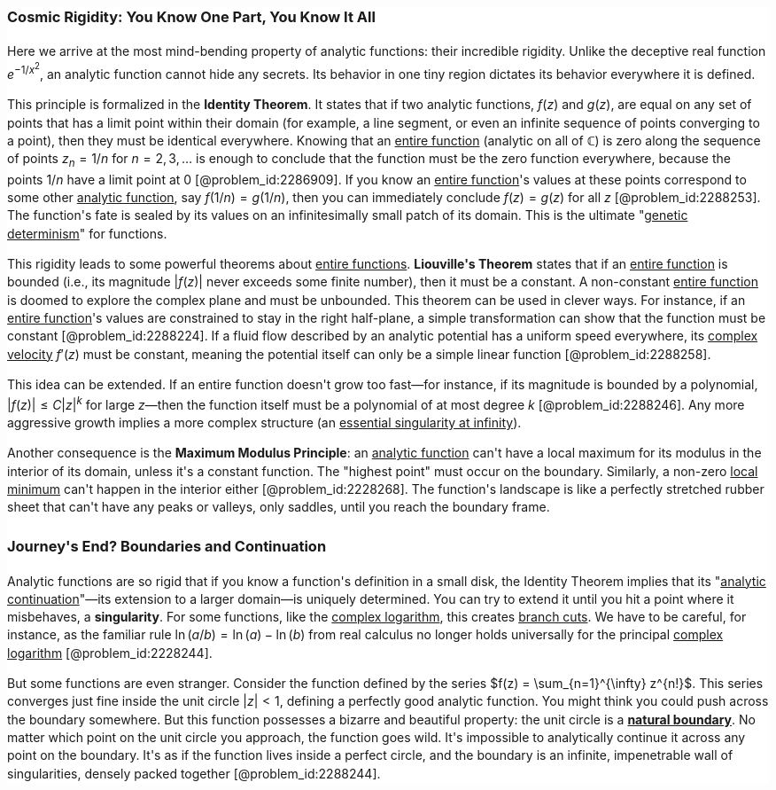 ### Cosmic Rigidity: You Know One Part, You Know It All

Here we arrive at the most mind-bending property of analytic functions: their incredible rigidity. Unlike the deceptive real function $e^{-1/x^2}$, an analytic function cannot hide any secrets. Its behavior in one tiny region dictates its behavior everywhere it is defined.

This principle is formalized in the **Identity Theorem**. It states that if two analytic functions, $f(z)$ and $g(z)$, are equal on any set of points that has a limit point within their domain (for example, a line segment, or even an infinite sequence of points converging to a point), then they must be identical everywhere. Knowing that an [entire function](@article_id:178275) (analytic on all of $\mathbb{C}$) is zero along the sequence of points $z_n = 1/n$ for $n=2, 3, \dots$ is enough to conclude that the function must be the zero function everywhere, because the points $1/n$ have a limit point at $0$ [@problem_id:2286909]. If you know an [entire function](@article_id:178275)'s values at these points correspond to some other [analytic function](@article_id:142965), say $f(1/n) = g(1/n)$, then you can immediately conclude $f(z)=g(z)$ for all $z$ [@problem_id:2288253]. The function's fate is sealed by its values on an infinitesimally small patch of its domain. This is the ultimate "[genetic determinism](@article_id:272335)" for functions.

This rigidity leads to some powerful theorems about [entire functions](@article_id:175738). **Liouville's Theorem** states that if an [entire function](@article_id:178275) is bounded (i.e., its magnitude $|f(z)|$ never exceeds some finite number), then it must be a constant. A non-constant [entire function](@article_id:178275) is doomed to explore the complex plane and must be unbounded. This theorem can be used in clever ways. For instance, if an [entire function](@article_id:178275)'s values are constrained to stay in the right half-plane, a simple transformation can show that the function must be constant [@problem_id:2288224]. If a fluid flow described by an analytic potential has a uniform speed everywhere, its [complex velocity](@article_id:201316) $f'(z)$ must be constant, meaning the potential itself can only be a simple linear function [@problem_id:2288258].

This idea can be extended. If an entire function doesn't grow too fast—for instance, if its magnitude is bounded by a polynomial, $|f(z)| \le C|z|^k$ for large $z$—then the function itself must be a polynomial of at most degree $k$ [@problem_id:2288246]. Any more aggressive growth implies a more complex structure (an [essential singularity at infinity](@article_id:164175)).

Another consequence is the **Maximum Modulus Principle**: an [analytic function](@article_id:142965) can't have a local maximum for its modulus in the interior of its domain, unless it's a constant function. The "highest point" must occur on the boundary. Similarly, a non-zero [local minimum](@article_id:143043) can't happen in the interior either [@problem_id:2228268]. The function's landscape is like a perfectly stretched rubber sheet that can't have any peaks or valleys, only saddles, until you reach the boundary frame.

### Journey's End? Boundaries and Continuation

Analytic functions are so rigid that if you know a function's definition in a small disk, the Identity Theorem implies that its "[analytic continuation](@article_id:146731)"—its extension to a larger domain—is uniquely determined. You can try to extend it until you hit a point where it misbehaves, a **singularity**. For some functions, like the [complex logarithm](@article_id:174363), this creates [branch cuts](@article_id:163440). We have to be careful, for instance, as the familiar rule $\ln(a/b) = \ln(a) - \ln(b)$ from real calculus no longer holds universally for the principal [complex logarithm](@article_id:174363) [@problem_id:2228244].

But some functions are even stranger. Consider the function defined by the series $f(z) = \sum_{n=1}^{\infty} z^{n!}$. This series converges just fine inside the unit circle $|z| < 1$, defining a perfectly good analytic function. You might think you could push across the boundary somewhere. But this function possesses a bizarre and beautiful property: the unit circle is a **[natural boundary](@article_id:168151)**. No matter which point on the unit circle you approach, the function goes wild. It's impossible to analytically continue it across any point on the boundary. It's as if the function lives inside a perfect circle, and the boundary is an infinite, impenetrable wall of singularities, densely packed together [@problem_id:2288244].
